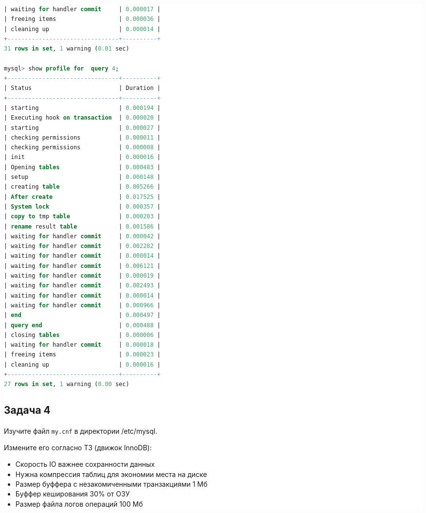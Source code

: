 ```sql
| waiting for handler commit     | 0.000017 |
| freeing items                  | 0.000036 |
| cleaning up                    | 0.000014 |
+--------------------------------+----------+
31 rows in set, 1 warning (0.01 sec)

mysql> show profile for  query 4;
+--------------------------------+----------+
| Status                         | Duration |
+--------------------------------+----------+
| starting                       | 0.000194 |
| Executing hook on transaction  | 0.000020 |
| starting                       | 0.000027 |
| checking permissions           | 0.000011 |
| checking permissions           | 0.000008 |
| init                           | 0.000016 |
| Opening tables                 | 0.000483 |
| setup                          | 0.000148 |
| creating table                 | 0.005266 |
| After create                   | 0.017525 |
| System lock                    | 0.000357 |
| copy to tmp table              | 0.000203 |
| rename result table            | 0.001586 |
| waiting for handler commit     | 0.000042 |
| waiting for handler commit     | 0.002282 |
| waiting for handler commit     | 0.000014 |
| waiting for handler commit     | 0.006121 |
| waiting for handler commit     | 0.000019 |
| waiting for handler commit     | 0.002493 |
| waiting for handler commit     | 0.000014 |
| waiting for handler commit     | 0.000966 |
| end                            | 0.000497 |
| query end                      | 0.000488 |
| closing tables                 | 0.000006 |
| waiting for handler commit     | 0.000018 |
| freeing items                  | 0.000023 |
| cleaning up                    | 0.000016 |
+--------------------------------+----------+
27 rows in set, 1 warning (0.00 sec)
```


## Задача 4 

Изучите файл `my.cnf` в директории /etc/mysql.

Измените его согласно ТЗ (движок InnoDB):
- Скорость IO важнее сохранности данных
- Нужна компрессия таблиц для экономии места на диске
- Размер буффера с незакомиченными транзакциями 1 Мб
- Буффер кеширования 30% от ОЗУ
- Размер файла логов операций 100 Мб
